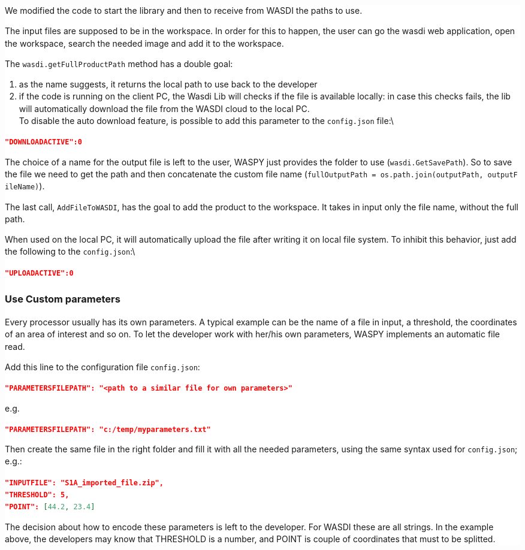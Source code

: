 
We modified the code to start the library and then to receive from WASDI the paths to use. 

The input files are supposed to be in the workspace. In order for this to happen, the user can go the wasdi web application, open the workspace, search the needed image and add it to the workspace.

The `wasdi.getFullProductPath` method has a double goal:

1. as the name suggests, it returns the local path to use back to the developer
2. if the code is running on the client PC, the Wasdi Lib will checks if the file is available locally: in case this checks fails, the lib will automatically download the file from the WASDI cloud to the local PC. \
To disable the auto download feature, is possible to add this parameter to the `config.json` file:\
```json
"DOWNLOADACTIVE":0
```

The choice of a name for the output file is left to the user,  WASPY just provides the folder to use (`wasdi.GetSavePath`). So to save the file we need to get the path and then concatenate the custom file name (`fullOutputPath = os.path.join(outputPath, outputFileName)`).

The last call, `AddFileToWASDI`, has the goal to add the product to the workspace. It takes in input only the file name, without the full path.

When used on the local PC, it will automatically upload the file after writing it on local file system. To inhibit this behavior, just add the following to the `config.json`:\
```json
"UPLOADACTIVE":0
```

### Use Custom parameters

Every processor usually has its own parameters. A typical example can be the name of a file in input, a threshold, the coordinates of an area of interest and so on. To let the developer work with her/his own parameters, WASPY implements an automatic file read. 

Add this line to the configuration file `config.json`:

```json
"PARAMETERSFILEPATH": "<path to a similar file for own parameters>"
```

e.g.

```json
"PARAMETERSFILEPATH": "c:/temp/myparameters.txt"
```

Then create the same file in the right folder and fill it with all the needed parameters, using the same syntax used for `config.json`; e.g.:

```json
"INPUTFILE": "S1A_imported_file.zip",
"THRESHOLD": 5,
"POINT": [44.2, 23.4]
```

The decision about how to encode these parameters is left to the developer. For WASDI these are all strings. In the example above, the developers may know that THRESHOLD is a number, and POINT is couple of coordinates that must to be splitted.
